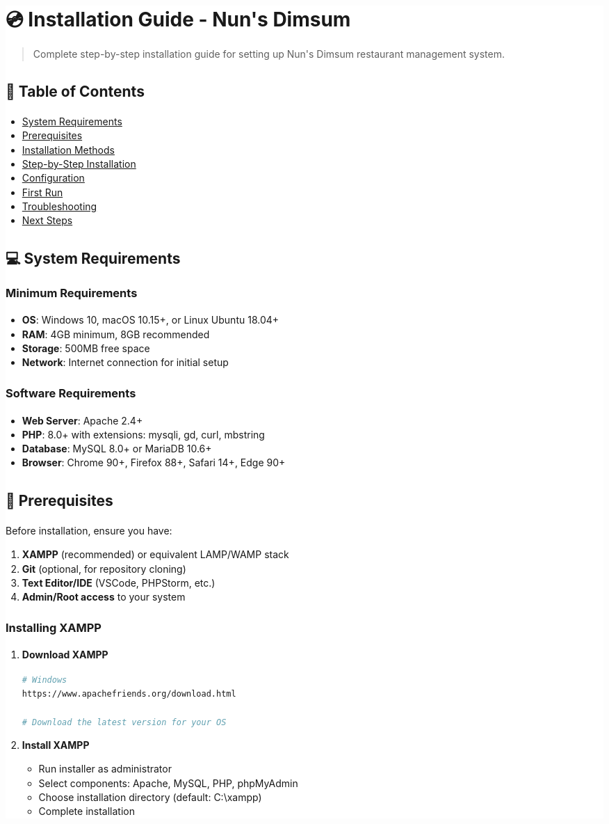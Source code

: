 # 💿 Installation Guide - Nun's Dimsum

> Complete step-by-step installation guide for setting up Nun's Dimsum restaurant management system.

## 📖 Table of Contents

- [System Requirements](#-system-requirements)
- [Prerequisites](#-prerequisites)
- [Installation Methods](#-installation-methods)
- [Step-by-Step Installation](#-step-by-step-installation)
- [Configuration](#-configuration)
- [First Run](#-first-run)
- [Troubleshooting](#-troubleshooting)
- [Next Steps](#-next-steps)

## 💻 System Requirements

### Minimum Requirements
- **OS**: Windows 10, macOS 10.15+, or Linux Ubuntu 18.04+
- **RAM**: 4GB minimum, 8GB recommended
- **Storage**: 500MB free space
- **Network**: Internet connection for initial setup

### Software Requirements
- **Web Server**: Apache 2.4+
- **PHP**: 8.0+ with extensions: mysqli, gd, curl, mbstring
- **Database**: MySQL 8.0+ or MariaDB 10.6+
- **Browser**: Chrome 90+, Firefox 88+, Safari 14+, Edge 90+

## 🔧 Prerequisites

Before installation, ensure you have:

1. **XAMPP** (recommended) or equivalent LAMP/WAMP stack
2. **Git** (optional, for repository cloning)
3. **Text Editor/IDE** (VSCode, PHPStorm, etc.)
4. **Admin/Root access** to your system

### Installing XAMPP

1. **Download XAMPP**
   ```bash
   # Windows
   https://www.apachefriends.org/download.html
   
   # Download the latest version for your OS
   ```

2. **Install XAMPP**
   - Run installer as administrator
   - Select components: Apache, MySQL, PHP, phpMyAdmin
   - Choose installation directory (default: C:\xampp)
   - Complete installation
